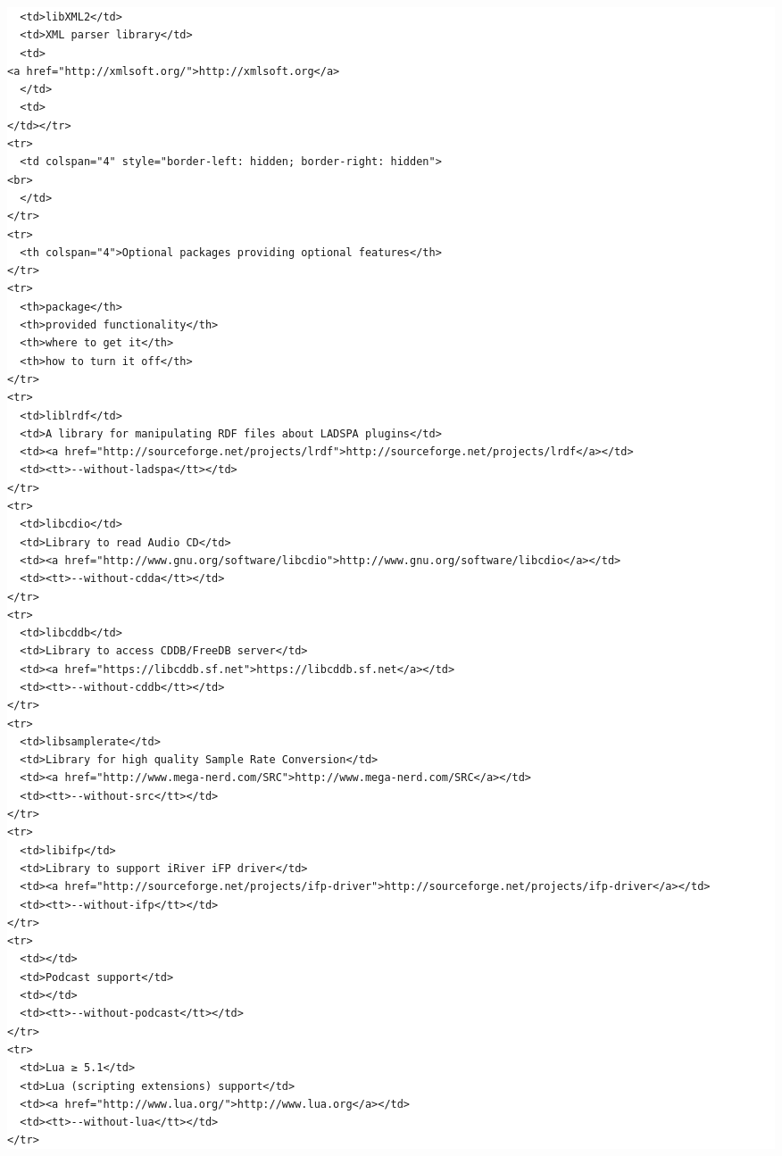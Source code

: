       <td>libXML2</td>
      <td>XML parser library</td>
      <td>
	<a href="http://xmlsoft.org/">http://xmlsoft.org</a>
      </td>
      <td>
    </td></tr>
    <tr>
      <td colspan="4" style="border-left: hidden; border-right: hidden">
	<br>
      </td>
    </tr>
    <tr>
      <th colspan="4">Optional packages providing optional features</th>
    </tr>
    <tr>
      <th>package</th>
      <th>provided functionality</th>
      <th>where to get it</th>
      <th>how to turn it off</th>
    </tr>
    <tr>
      <td>liblrdf</td>
      <td>A library for manipulating RDF files about LADSPA plugins</td>
      <td><a href="http://sourceforge.net/projects/lrdf">http://sourceforge.net/projects/lrdf</a></td>
      <td><tt>--without-ladspa</tt></td>
    </tr>
    <tr>
      <td>libcdio</td>
      <td>Library to read Audio CD</td>
      <td><a href="http://www.gnu.org/software/libcdio">http://www.gnu.org/software/libcdio</a></td>
      <td><tt>--without-cdda</tt></td>
    </tr>
    <tr>
      <td>libcddb</td>
      <td>Library to access CDDB/FreeDB server</td>
      <td><a href="https://libcddb.sf.net">https://libcddb.sf.net</a></td>
      <td><tt>--without-cddb</tt></td>
    </tr>
    <tr>
      <td>libsamplerate</td>
      <td>Library for high quality Sample Rate Conversion</td>
      <td><a href="http://www.mega-nerd.com/SRC">http://www.mega-nerd.com/SRC</a></td>
      <td><tt>--without-src</tt></td>
    </tr>
    <tr>
      <td>libifp</td>
      <td>Library to support iRiver iFP driver</td>
      <td><a href="http://sourceforge.net/projects/ifp-driver">http://sourceforge.net/projects/ifp-driver</a></td>
      <td><tt>--without-ifp</tt></td>
    </tr>
    <tr>
      <td></td>
      <td>Podcast support</td>
      <td></td>
      <td><tt>--without-podcast</tt></td>
    </tr>
    <tr>
      <td>Lua ≥ 5.1</td>
      <td>Lua (scripting extensions) support</td>
      <td><a href="http://www.lua.org/">http://www.lua.org</a></td>
      <td><tt>--without-lua</tt></td>
    </tr>